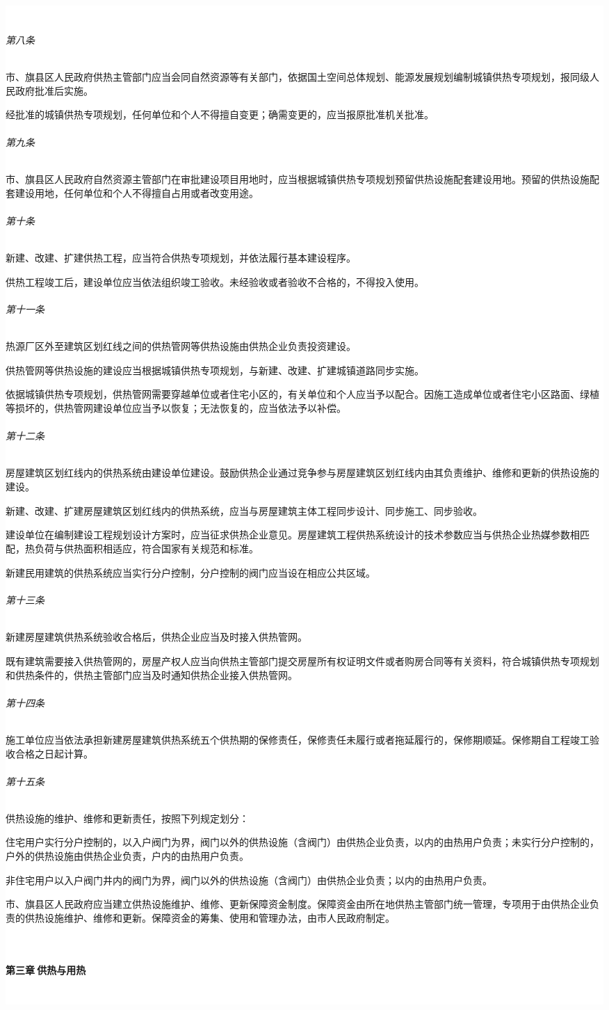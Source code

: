 ​

###### 第八条

市、旗县区人民政府供热主管部门应当会同自然资源等有关部门，依据国土空间总体规划、能源发展规划编制城镇供热专项规划，报同级人民政府批准后实施。

经批准的城镇供热专项规划，任何单位和个人不得擅自变更；确需变更的，应当报原批准机关批准。

###### 第九条

市、旗县区人民政府自然资源主管部门在审批建设项目用地时，应当根据城镇供热专项规划预留供热设施配套建设用地。预留的供热设施配套建设用地，任何单位和个人不得擅自占用或者改变用途。

###### 第十条

新建、改建、扩建供热工程，应当符合供热专项规划，并依法履行基本建设程序。

供热工程竣工后，建设单位应当依法组织竣工验收。未经验收或者验收不合格的，不得投入使用。

###### 第十一条

热源厂区外至建筑区划红线之间的供热管网等供热设施由供热企业负责投资建设。

供热管网等供热设施的建设应当根据城镇供热专项规划，与新建、改建、扩建城镇道路同步实施。

依据城镇供热专项规划，供热管网需要穿越单位或者住宅小区的，有关单位和个人应当予以配合。因施工造成单位或者住宅小区路面、绿植等损坏的，供热管网建设单位应当予以恢复；无法恢复的，应当依法予以补偿。

###### 第十二条

房屋建筑区划红线内的供热系统由建设单位建设。鼓励供热企业通过竞争参与房屋建筑区划红线内由其负责维护、维修和更新的供热设施的建设。

新建、改建、扩建房屋建筑区划红线内的供热系统，应当与房屋建筑主体工程同步设计、同步施工、同步验收。

建设单位在编制建设工程规划设计方案时，应当征求供热企业意见。房屋建筑工程供热系统设计的技术参数应当与供热企业热媒参数相匹配，热负荷与供热面积相适应，符合国家有关规范和标准。

新建民用建筑的供热系统应当实行分户控制，分户控制的阀门应当设在相应公共区域。

###### 第十三条

新建房屋建筑供热系统验收合格后，供热企业应当及时接入供热管网。

既有建筑需要接入供热管网的，房屋产权人应当向供热主管部门提交房屋所有权证明文件或者购房合同等有关资料，符合城镇供热专项规划和供热条件的，供热主管部门应当及时通知供热企业接入供热管网。

###### 第十四条

施工单位应当依法承担新建房屋建筑供热系统五个供热期的保修责任，保修责任未履行或者拖延履行的，保修期顺延。保修期自工程竣工验收合格之日起计算。

###### 第十五条

供热设施的维护、维修和更新责任，按照下列规定划分：

住宅用户实行分户控制的，以入户阀门为界，阀门以外的供热设施（含阀门）由供热企业负责，以内的由热用户负责；未实行分户控制的，户外的供热设施由供热企业负责，户内的由热用户负责。

非住宅用户以入户阀门井内的阀门为界，阀门以外的供热设施（含阀门）由供热企业负责；以内的由热用户负责。

市、旗县区人民政府应当建立供热设施维护、维修、更新保障资金制度。保障资金由所在地供热主管部门统一管理，专项用于由供热企业负责的供热设施维护、维修和更新。保障资金的筹集、使用和管理办法，由市人民政府制定。

​

#### 第三章 供热与用热

​
